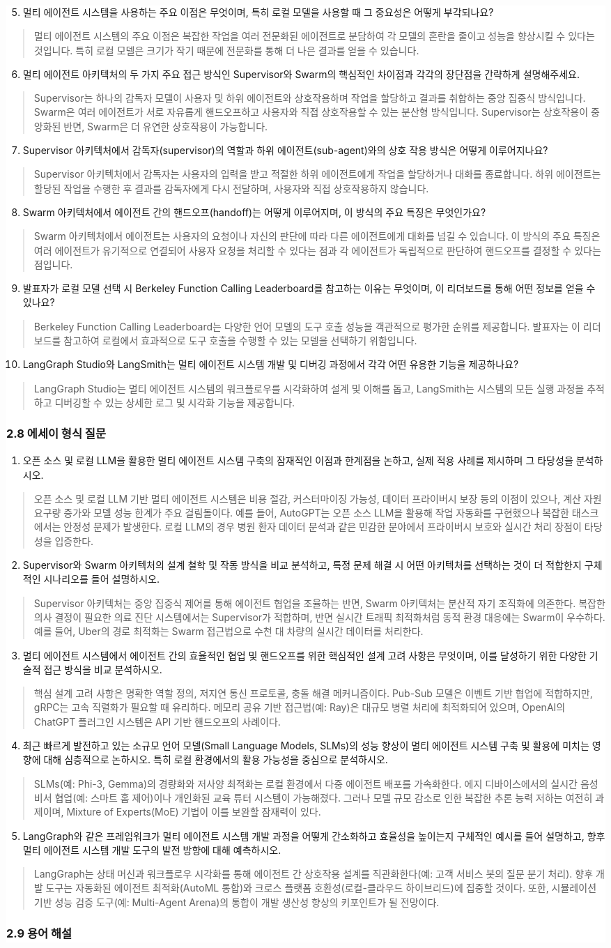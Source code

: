 5. 멀티 에이전트 시스템을 사용하는 주요 이점은 무엇이며, 특히 로컬 모델을 사용할 때 그 중요성은 어떻게 부각되나요?
> 멀티 에이전트 시스템의 주요 이점은 복잡한 작업을 여러 전문화된 에이전트로 분담하여 각 모델의 혼란을 줄이고 성능을 향상시킬 수 있다는 것입니다. 특히 로컬 모델은 크기가 작기 때문에 전문화를 통해 더 나은 결과를 얻을 수 있습니다.

6. 멀티 에이전트 아키텍처의 두 가지 주요 접근 방식인 Supervisor와 Swarm의 핵심적인 차이점과 각각의 장단점을 간략하게 설명해주세요.
> Supervisor는 하나의 감독자 모델이 사용자 및 하위 에이전트와 상호작용하며 작업을 할당하고 결과를 취합하는 중앙 집중식 방식입니다. Swarm은 여러 에이전트가 서로 자유롭게 핸드오프하고 사용자와 직접 상호작용할 수 있는 분산형 방식입니다. Supervisor는 상호작용이 중앙화된 반면, Swarm은 더 유연한 상호작용이 가능합니다.

7. Supervisor 아키텍처에서 감독자(supervisor)의 역할과 하위 에이전트(sub-agent)와의 상호 작용 방식은 어떻게 이루어지나요?
> Supervisor 아키텍처에서 감독자는 사용자의 입력을 받고 적절한 하위 에이전트에게 작업을 할당하거나 대화를 종료합니다. 하위 에이전트는 할당된 작업을 수행한 후 결과를 감독자에게 다시 전달하며, 사용자와 직접 상호작용하지 않습니다.

8. Swarm 아키텍처에서 에이전트 간의 핸드오프(handoff)는 어떻게 이루어지며, 이 방식의 주요 특징은 무엇인가요?
> Swarm 아키텍처에서 에이전트는 사용자의 요청이나 자신의 판단에 따라 다른 에이전트에게 대화를 넘길 수 있습니다. 이 방식의 주요 특징은 여러 에이전트가 유기적으로 연결되어 사용자 요청을 처리할 수 있다는 점과 각 에이전트가 독립적으로 판단하여 핸드오프를 결정할 수 있다는 점입니다.

9. 발표자가 로컬 모델 선택 시 Berkeley Function Calling Leaderboard를 참고하는 이유는 무엇이며, 이 리더보드를 통해 어떤 정보를 얻을 수 있나요?
> Berkeley Function Calling Leaderboard는 다양한 언어 모델의 도구 호출 성능을 객관적으로 평가한 순위를 제공합니다. 발표자는 이 리더보드를 참고하여 로컬에서 효과적으로 도구 호출을 수행할 수 있는 모델을 선택하기 위함입니다.

10. LangGraph Studio와 LangSmith는 멀티 에이전트 시스템 개발 및 디버깅 과정에서 각각 어떤 유용한 기능을 제공하나요?
> LangGraph Studio는 멀티 에이전트 시스템의 워크플로우를 시각화하여 설계 및 이해를 돕고, LangSmith는 시스템의 모든 실행 과정을 추적하고 디버깅할 수 있는 상세한 로그 및 시각화 기능을 제공합니다.

### 2.8 에세이 형식 질문
1. 오픈 소스 및 로컬 LLM을 활용한 멀티 에이전트 시스템 구축의 잠재적인 이점과 한계점을 논하고, 실제 적용 사례를 제시하며 그 타당성을 분석하시오.
> 오픈 소스 및 로컬 LLM 기반 멀티 에이전트 시스템은 비용 절감, 커스터마이징 가능성, 데이터 프라이버시 보장 등의 이점이 있으나, 계산 자원 요구량 증가와 모델 성능 한계가 주요 걸림돌이다. 예를 들어, AutoGPT는 오픈 소스 LLM을 활용해 작업 자동화를 구현했으나 복잡한 태스크에서는 안정성 문제가 발생한다. 로컬 LLM의 경우 병원 환자 데이터 분석과 같은 민감한 분야에서 프라이버시 보호와 실시간 처리 장점이 타당성을 입증한다.  

2. Supervisor와 Swarm 아키텍처의 설계 철학 및 작동 방식을 비교 분석하고, 특정 문제 해결 시 어떤 아키텍처를 선택하는 것이 더 적합한지 구체적인 시나리오를 들어 설명하시오.
> Supervisor 아키텍처는 중앙 집중식 제어를 통해 에이전트 협업을 조율하는 반면, Swarm 아키텍처는 분산적 자기 조직화에 의존한다. 복잡한 의사 결정이 필요한 의료 진단 시스템에서는 Supervisor가 적합하며, 반면 실시간 트래픽 최적화처럼 동적 환경 대응에는 Swarm이 우수하다. 예를 들어, Uber의 경로 최적화는 Swarm 접근법으로 수천 대 차량의 실시간 데이터를 처리한다.  

3. 멀티 에이전트 시스템에서 에이전트 간의 효율적인 협업 및 핸드오프를 위한 핵심적인 설계 고려 사항은 무엇이며, 이를 달성하기 위한 다양한 기술적 접근 방식을 비교 분석하시오.
> 핵심 설계 고려 사항은 명확한 역할 정의, 저지연 통신 프로토콜, 충돌 해결 메커니즘이다. Pub-Sub 모델은 이벤트 기반 협업에 적합하지만, gRPC는 고속 직렬화가 필요할 때 유리하다. 메모리 공유 기반 접근법(예: Ray)은 대규모 병렬 처리에 최적화되어 있으며, OpenAI의 ChatGPT 플러그인 시스템은 API 기반 핸드오프의 사례이다.  

4. 최근 빠르게 발전하고 있는 소규모 언어 모델(Small Language Models, SLMs)의 성능 향상이 멀티 에이전트 시스템 구축 및 활용에 미치는 영향에 대해 심층적으로 논하시오. 특히 로컬 환경에서의 활용 가능성을 중심으로 분석하시오.
> SLMs(예: Phi-3, Gemma)의 경량화와 저사양 최적화는 로컬 환경에서 다중 에이전트 배포를 가속화한다. 에지 디바이스에서의 실시간 음성 비서 협업(예: 스마트 홈 제어)이나 개인화된 교육 튜터 시스템이 가능해졌다. 그러나 모델 규모 감소로 인한 복잡한 추론 능력 저하는 여전히 과제이며, Mixture of Experts(MoE) 기법이 이를 보완할 잠재력이 있다. 

5. LangGraph와 같은 프레임워크가 멀티 에이전트 시스템 개발 과정을 어떻게 간소화하고 효율성을 높이는지 구체적인 예시를 들어 설명하고, 향후 멀티 에이전트 시스템 개발 도구의 발전 방향에 대해 예측하시오.
> LangGraph는 상태 머신과 워크플로우 시각화를 통해 에이전트 간 상호작용 설계를 직관화한다(예: 고객 서비스 봇의 질문 분기 처리). 향후 개발 도구는 자동화된 에이전트 최적화(AutoML 통합)와 크로스 플랫폼 호환성(로컬-클라우드 하이브리드)에 집중할 것이다. 또한, 시뮬레이션 기반 성능 검증 도구(예: Multi-Agent Arena)의 통합이 개발 생산성 향상의 키포인트가 될 전망이다.

### 2.9 용어 해설
